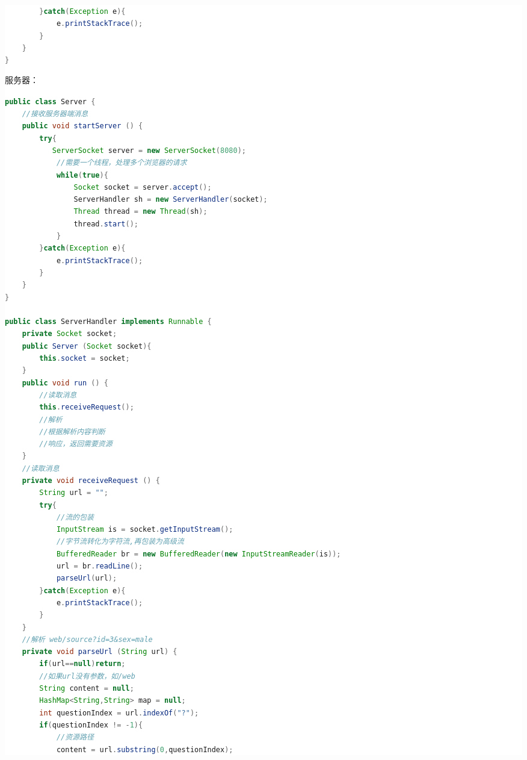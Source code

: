 ```java
        }catch(Exception e){
            e.printStackTrace();
        }
    }
}
```

服务器：

```java
public class Server {
    //接收服务器端消息
    public void startServer () {
        try{
           ServerSocket server = new ServerSocket(8080);
            //需要一个线程，处理多个浏览器的请求
            while(true){
                Socket socket = server.accept();
                ServerHandler sh = new ServerHandler(socket);
                Thread thread = new Thread(sh);
                thread.start();
            }
        }catch(Exception e){
            e.printStackTrace();
        }
    }
}

public class ServerHandler implements Runnable {
    private Socket socket;
    public Server (Socket socket){
        this.socket = socket;
    }
    public void run () {
        //读取消息
        this.receiveRequest();
        //解析
        //根据解析内容判断
        //响应，返回需要资源
    }
    //读取消息
    private void receiveRequest () {
        String url = "";
        try{
            //流的包装
            InputStream is = socket.getInputStream();
            //字节流转化为字符流,再包装为高级流
            BufferedReader br = new BufferedReader(new InputStreamReader(is));
            url = br.readLine();
            parseUrl(url);
        }catch(Exception e){
            e.printStackTrace();
        }
    }
    //解析 web/source?id=3&sex=male
    private void parseUrl (String url) {
        if(url==null)return;
        //如果url没有参数，如/web
        String content = null;
        HashMap<String,String> map = null;
        int questionIndex = url.indexOf("?");
        if(questionIndex != -1){
            //资源路径
            content = url.substring(0,questionIndex);
```